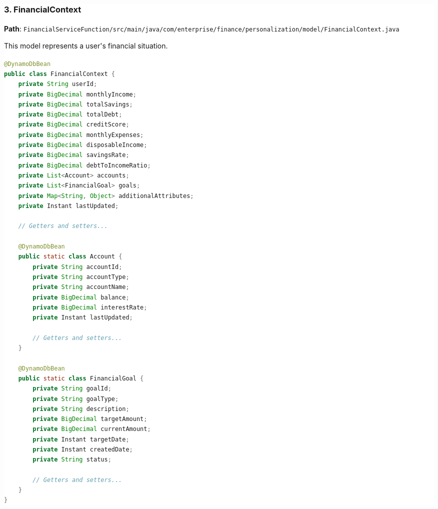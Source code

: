 ### 3. FinancialContext

**Path**: `FinancialServiceFunction/src/main/java/com/enterprise/finance/personalization/model/FinancialContext.java`

This model represents a user's financial situation.

```java
@DynamoDbBean
public class FinancialContext {
    private String userId;
    private BigDecimal monthlyIncome;
    private BigDecimal totalSavings;
    private BigDecimal totalDebt;
    private BigDecimal creditScore;
    private BigDecimal monthlyExpenses;
    private BigDecimal disposableIncome;
    private BigDecimal savingsRate;
    private BigDecimal debtToIncomeRatio;
    private List<Account> accounts;
    private List<FinancialGoal> goals;
    private Map<String, Object> additionalAttributes;
    private Instant lastUpdated;

    // Getters and setters...
    
    @DynamoDbBean
    public static class Account {
        private String accountId;
        private String accountType;
        private String accountName;
        private BigDecimal balance;
        private BigDecimal interestRate;
        private Instant lastUpdated;
        
        // Getters and setters...
    }
    
    @DynamoDbBean
    public static class FinancialGoal {
        private String goalId;
        private String goalType;
        private String description;
        private BigDecimal targetAmount;
        private BigDecimal currentAmount;
        private Instant targetDate;
        private Instant createdDate;
        private String status;
        
        // Getters and setters...
    }
}
```
